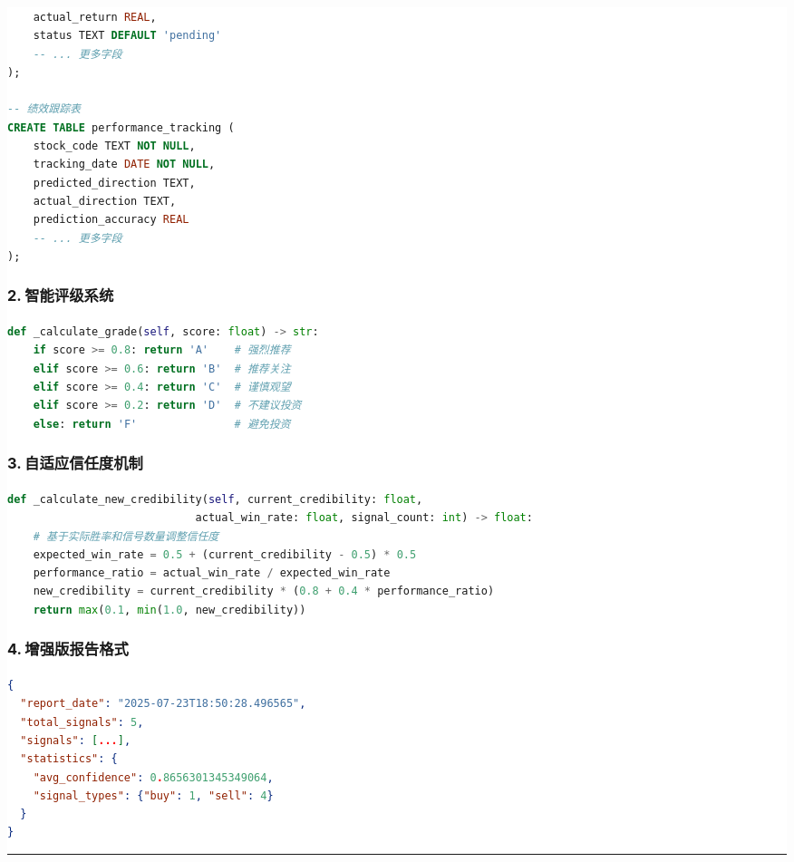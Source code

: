 ```sql
    actual_return REAL,
    status TEXT DEFAULT 'pending'
    -- ... 更多字段
);

-- 绩效跟踪表  
CREATE TABLE performance_tracking (
    stock_code TEXT NOT NULL,
    tracking_date DATE NOT NULL,
    predicted_direction TEXT,
    actual_direction TEXT,
    prediction_accuracy REAL
    -- ... 更多字段
);
```

### 2. 智能评级系统
```python
def _calculate_grade(self, score: float) -> str:
    if score >= 0.8: return 'A'    # 强烈推荐
    elif score >= 0.6: return 'B'  # 推荐关注  
    elif score >= 0.4: return 'C'  # 谨慎观望
    elif score >= 0.2: return 'D'  # 不建议投资
    else: return 'F'               # 避免投资
```

### 3. 自适应信任度机制
```python
def _calculate_new_credibility(self, current_credibility: float, 
                             actual_win_rate: float, signal_count: int) -> float:
    # 基于实际胜率和信号数量调整信任度
    expected_win_rate = 0.5 + (current_credibility - 0.5) * 0.5
    performance_ratio = actual_win_rate / expected_win_rate
    new_credibility = current_credibility * (0.8 + 0.4 * performance_ratio)
    return max(0.1, min(1.0, new_credibility))
```

### 4. 增强版报告格式
```json
{
  "report_date": "2025-07-23T18:50:28.496565",
  "total_signals": 5,
  "signals": [...],
  "statistics": {
    "avg_confidence": 0.8656301345349064,
    "signal_types": {"buy": 1, "sell": 4}
  }
}
```

---
